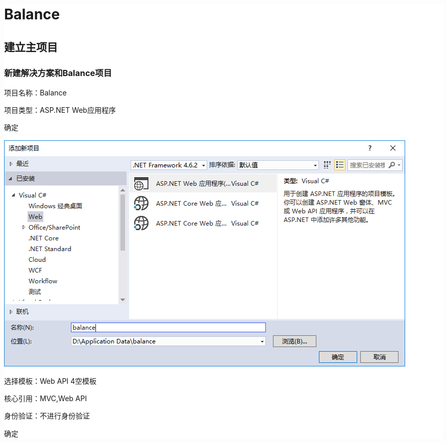 # Balance

## 建立主项目

### 新建解决方案和Balance项目

项目名称：Balance

项目类型：ASP.NET Web应用程序

确定

![](balance-添加新项目.PNG)

选择模板：Web API 4空模板

核心引用：MVC,Web API

身份验证：不进行身份验证

确定
